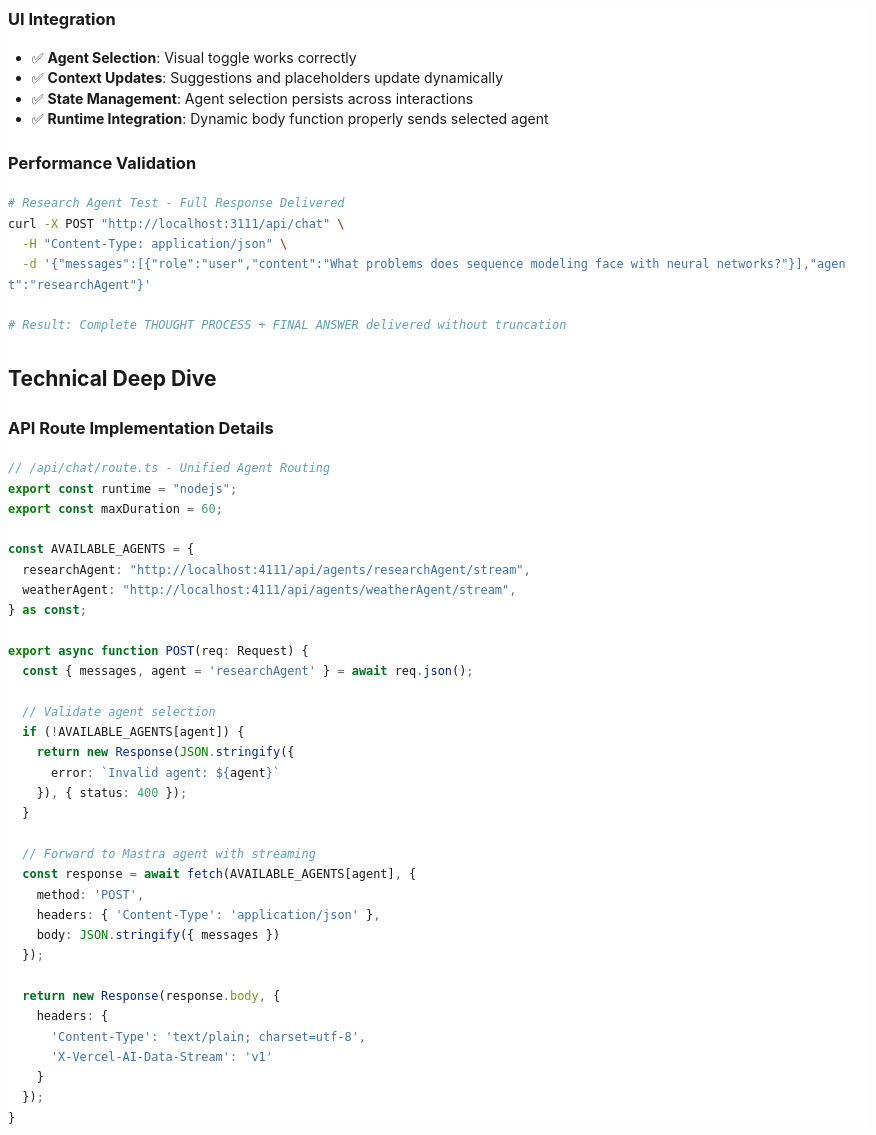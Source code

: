 ### UI Integration
- ✅ **Agent Selection**: Visual toggle works correctly
- ✅ **Context Updates**: Suggestions and placeholders update dynamically
- ✅ **State Management**: Agent selection persists across interactions
- ✅ **Runtime Integration**: Dynamic body function properly sends selected agent

### Performance Validation
```bash
# Research Agent Test - Full Response Delivered
curl -X POST "http://localhost:3111/api/chat" \
  -H "Content-Type: application/json" \
  -d '{"messages":[{"role":"user","content":"What problems does sequence modeling face with neural networks?"}],"agent":"researchAgent"}'

# Result: Complete THOUGHT PROCESS + FINAL ANSWER delivered without truncation
```

## Technical Deep Dive

### API Route Implementation Details
```typescript
// /api/chat/route.ts - Unified Agent Routing
export const runtime = "nodejs";
export const maxDuration = 60;

const AVAILABLE_AGENTS = {
  researchAgent: "http://localhost:4111/api/agents/researchAgent/stream",
  weatherAgent: "http://localhost:4111/api/agents/weatherAgent/stream",
} as const;

export async function POST(req: Request) {
  const { messages, agent = 'researchAgent' } = await req.json();
  
  // Validate agent selection
  if (!AVAILABLE_AGENTS[agent]) {
    return new Response(JSON.stringify({ 
      error: `Invalid agent: ${agent}` 
    }), { status: 400 });
  }

  // Forward to Mastra agent with streaming
  const response = await fetch(AVAILABLE_AGENTS[agent], {
    method: 'POST',
    headers: { 'Content-Type': 'application/json' },
    body: JSON.stringify({ messages })
  });

  return new Response(response.body, {
    headers: { 
      'Content-Type': 'text/plain; charset=utf-8',
      'X-Vercel-AI-Data-Stream': 'v1'
    }
  });
}
```
